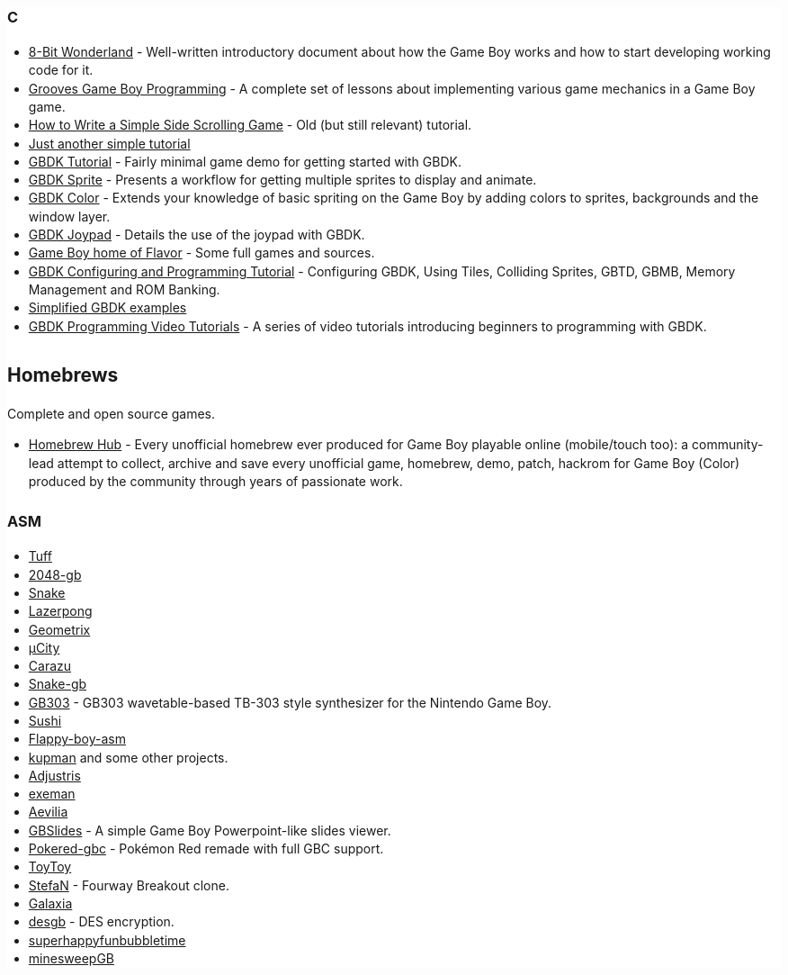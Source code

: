 ### C

-   [8-Bit Wonderland](https://github.com/gb-archive/salvage/blob/master/misc/8bit_wonderland.pdf) - Well-written introductory document about how the Game Boy works and how to start developing working code for it.
-   [Grooves Game Boy Programming](https://github.com/gbdk-salvage/grooves-game-boy-programming) - A complete set of lessons about implementing various game mechanics in a Game Boy game.
-   [How to Write a Simple Side Scrolling Game](http://pastebin.com/F3tHLj68) - Old (but still relevant) tutorial.
-   [Just another simple tutorial](http://pastebin.com/gzT47MPJ)
-   [GBDK Tutorial](https://refreshgames.co.uk/2016/04/18/gameboy-tutorial-rom/) - Fairly minimal game demo for getting started with GBDK.
-   [GBDK Sprite](http://gbdev.gg8.se/wiki/articles/GBDK_Sprite_Tutorial) - Presents a workflow for getting multiple sprites to display and animate.
-   [GBDK Color](http://gbdev.gg8.se/wiki/articles/GBDK_Color_Tutorial) - Extends your knowledge of basic spriting on the Game Boy by adding colors to sprites, backgrounds and the window layer.
-   [GBDK Joypad](http://gbdev.gg8.se/wiki/articles/GBDK_Joypad_Tutorial) - Details the use of the joypad with GBDK.
-   [Game Boy home of Flavor](http://www.personal.triticom.com/~erm/GameBoy/) - Some full games and sources.
-   [GBDK Configuring and Programming Tutorial](https://videlais.com/2016/07/03/programming-game-boy-games-using-gbdk-part-1-configuring-programming-and-compiling/) - Configuring GBDK, Using Tiles, Colliding Sprites, GBTD, GBMB, Memory Management and ROM Banking.
-   [Simplified GBDK examples](https://github.com/mrombout/gbdk_playground)
-   [GBDK Programming Video Tutorials](https://www.youtube.com/playlist?list=PLeEj4c2zF7PaFv5MPYhNAkBGrkx4iPGJo) - A series of video tutorials introducing beginners to programming with GBDK.

Homebrews
---------

Complete and open source games.

-   [Homebrew Hub](https://gbhh.avivace.com) - Every unofficial homebrew ever produced for Game Boy playable online (mobile/touch too): a community-lead attempt to collect, archive and save every unofficial game, homebrew, demo, patch, hackrom for Game Boy (Color) produced by the community through years of passionate work.

### ASM

-   [Tuff](https://github.com/BonsaiDen/Tuff.gb)
-   [2048-gb](https://github.com/Sanqui/2048-gb)
-   [Snake](https://bitbucket.org/Sanqui/snake/src/?at=master)
-   [Lazerpong](https://github.com/huderlem/lazerpong)
-   [Geometrix](https://github.com/AntonioND/geometrix)
-   [µCity](https://github.com/AntonioND/ucity)
-   [Carazu](https://github.com/mholtkamp/carazu)
-   [Snake-gb](https://github.com/DonaldHays/snake-gb)
-   [GB303](https://github.com/furrtek/GB303) - GB303 wavetable-based TB-303 style synthesizer for the Nintendo Game Boy.
-   [Sushi](https://github.com/JustSid/Sushi)
-   [Flappy-boy-asm](https://github.com/bitnenfer/flappy-boy-asm)
-   [kupman](https://github.com/dubvulture/gbdev) and some other projects.
-   [Adjustris](https://github.com/tbsp/Adjustris)
-   [exeman](https://github.com/exezin/exeman/)
-   [Aevilia](https://github.com/ISSOtm/Aevilia-GB)
-   [GBSlides](https://github.com/Kartones/gameboy) - A simple Game Boy Powerpoint-like slides viewer.
-   [Pokered-gbc](https://github.com/dannye/pokered-gbc) - Pokémon Red remade with full GBC support.
-   [ToyToy](https://github.com/tslanina/Retro-GameBoyColor-ToyToy)
-   [StefaN](https://github.com/tslanina/Retro-GameBoyColor-StefaN) - Fourway Breakout clone.
-   [Galaxia](https://github.com/tslanina/Retro-GameBoyColor-Galaxia)
-   [desgb](https://github.com/sanqui/desgb) - DES encryption.
-   [superhappyfunbubbletime](https://github.com/l0k1/superhappyfunbubbletime)
-   [minesweepGB](https://github.com/lancekindle/minesweepGB)